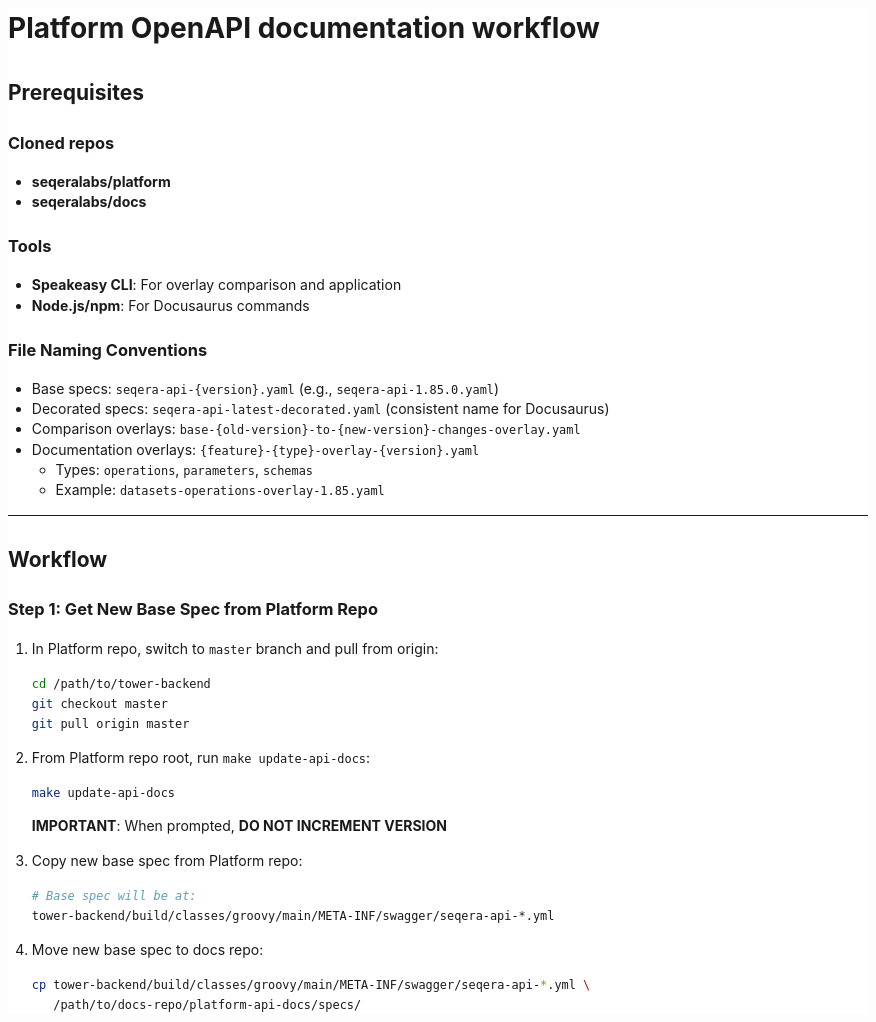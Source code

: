 # Platform OpenAPI documentation workflow

## Prerequisites

### Cloned repos
- **seqeralabs/platform**
- **seqeralabs/docs**

### Tools
- **Speakeasy CLI**: For overlay comparison and application
- **Node.js/npm**: For Docusaurus commands

### File Naming Conventions
- Base specs: `seqera-api-{version}.yaml` (e.g., `seqera-api-1.85.0.yaml`)
- Decorated specs: `seqera-api-latest-decorated.yaml` (consistent name for Docusaurus)
- Comparison overlays: `base-{old-version}-to-{new-version}-changes-overlay.yaml`
- Documentation overlays: `{feature}-{type}-overlay-{version}.yaml`
  - Types: `operations`, `parameters`, `schemas`
  - Example: `datasets-operations-overlay-1.85.yaml`

---

## Workflow

### Step 1: Get New Base Spec from Platform Repo

1. In Platform repo, switch to `master` branch and pull from origin:
   ```bash
   cd /path/to/tower-backend
   git checkout master
   git pull origin master
   ```

2. From Platform repo root, run `make update-api-docs`:
   ```bash
   make update-api-docs
   ```
   **IMPORTANT**: When prompted, **DO NOT INCREMENT VERSION**

3. Copy new base spec from Platform repo:
   ```bash
   # Base spec will be at:
   tower-backend/build/classes/groovy/main/META-INF/swagger/seqera-api-*.yml
   ```

4. Move new base spec to docs repo:
   ```bash
   cp tower-backend/build/classes/groovy/main/META-INF/swagger/seqera-api-*.yml \
      /path/to/docs-repo/platform-api-docs/specs/
   ```
